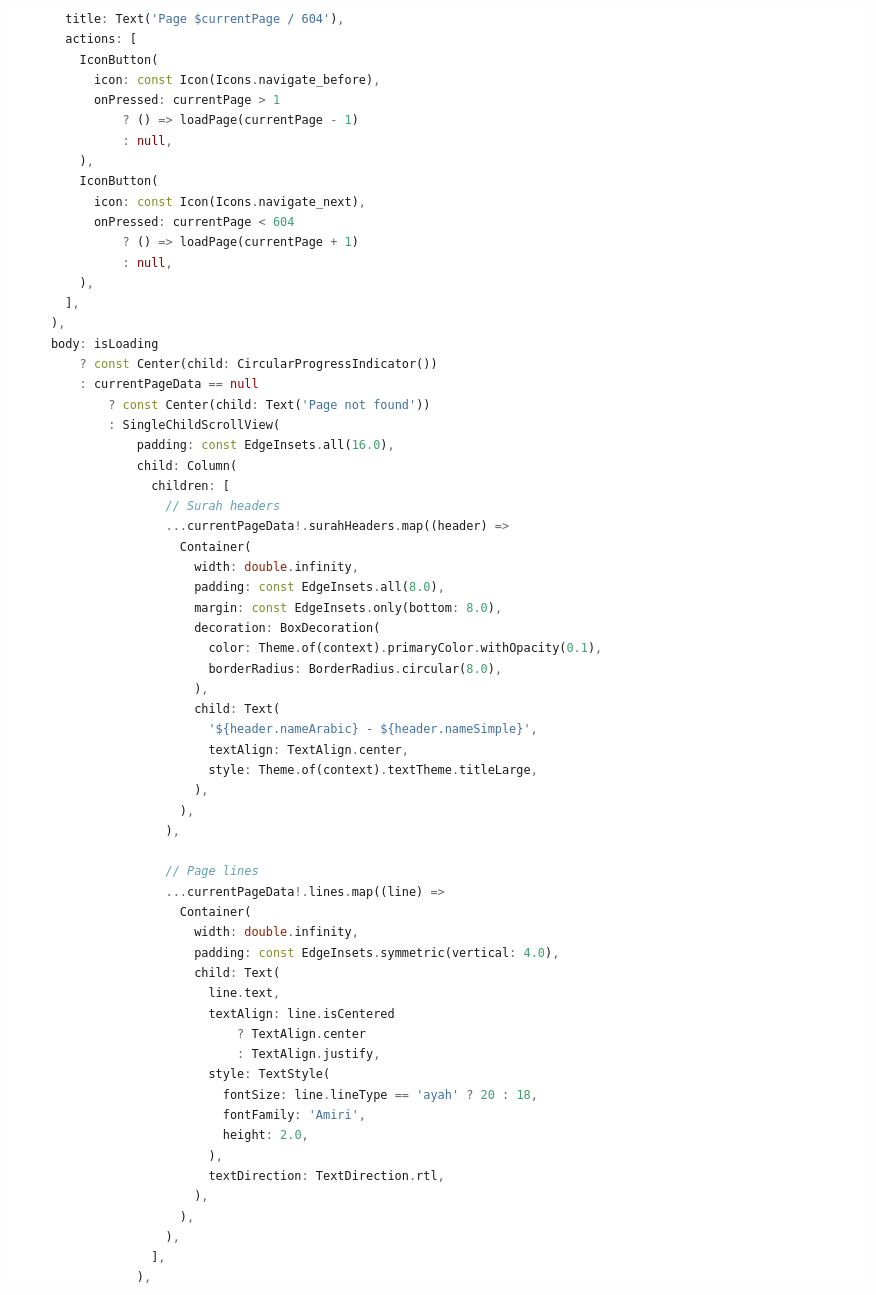 ```dart
        title: Text('Page $currentPage / 604'),
        actions: [
          IconButton(
            icon: const Icon(Icons.navigate_before),
            onPressed: currentPage > 1 
                ? () => loadPage(currentPage - 1) 
                : null,
          ),
          IconButton(
            icon: const Icon(Icons.navigate_next),
            onPressed: currentPage < 604 
                ? () => loadPage(currentPage + 1) 
                : null,
          ),
        ],
      ),
      body: isLoading
          ? const Center(child: CircularProgressIndicator())
          : currentPageData == null
              ? const Center(child: Text('Page not found'))
              : SingleChildScrollView(
                  padding: const EdgeInsets.all(16.0),
                  child: Column(
                    children: [
                      // Surah headers
                      ...currentPageData!.surahHeaders.map((header) => 
                        Container(
                          width: double.infinity,
                          padding: const EdgeInsets.all(8.0),
                          margin: const EdgeInsets.only(bottom: 8.0),
                          decoration: BoxDecoration(
                            color: Theme.of(context).primaryColor.withOpacity(0.1),
                            borderRadius: BorderRadius.circular(8.0),
                          ),
                          child: Text(
                            '${header.nameArabic} - ${header.nameSimple}',
                            textAlign: TextAlign.center,
                            style: Theme.of(context).textTheme.titleLarge,
                          ),
                        ),
                      ),
                      
                      // Page lines
                      ...currentPageData!.lines.map((line) => 
                        Container(
                          width: double.infinity,
                          padding: const EdgeInsets.symmetric(vertical: 4.0),
                          child: Text(
                            line.text,
                            textAlign: line.isCentered 
                                ? TextAlign.center 
                                : TextAlign.justify,
                            style: TextStyle(
                              fontSize: line.lineType == 'ayah' ? 20 : 18,
                              fontFamily: 'Amiri',
                              height: 2.0,
                            ),
                            textDirection: TextDirection.rtl,
                          ),
                        ),
                      ),
                    ],
                  ),
```